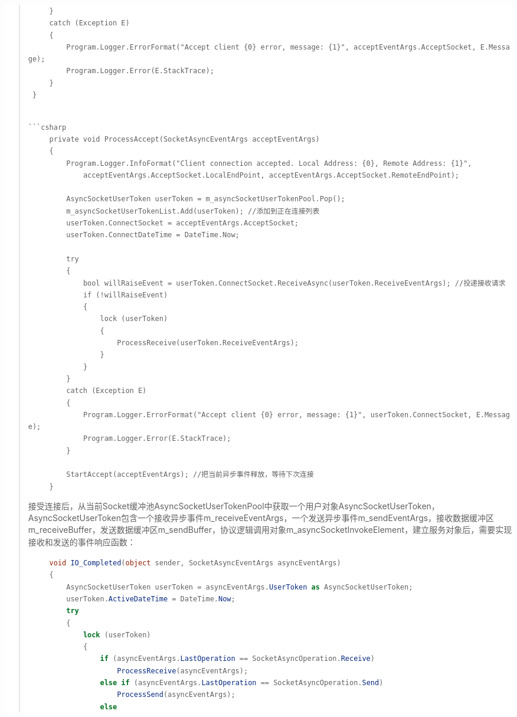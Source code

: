 >          }
>          catch (Exception E)
>          {
>              Program.Logger.ErrorFormat("Accept client {0} error, message: {1}", acceptEventArgs.AcceptSocket, E.Message);
>              Program.Logger.Error(E.StackTrace);  
>          }            
>      }
> ```
>
> ```csharp
>      private void ProcessAccept(SocketAsyncEventArgs acceptEventArgs)
>      {
>          Program.Logger.InfoFormat("Client connection accepted. Local Address: {0}, Remote Address: {1}",
>              acceptEventArgs.AcceptSocket.LocalEndPoint, acceptEventArgs.AcceptSocket.RemoteEndPoint);
> 
>          AsyncSocketUserToken userToken = m_asyncSocketUserTokenPool.Pop();
>          m_asyncSocketUserTokenList.Add(userToken); //添加到正在连接列表
>          userToken.ConnectSocket = acceptEventArgs.AcceptSocket;
>          userToken.ConnectDateTime = DateTime.Now;
> 
>          try
>          {
>              bool willRaiseEvent = userToken.ConnectSocket.ReceiveAsync(userToken.ReceiveEventArgs); //投递接收请求
>              if (!willRaiseEvent)
>              {
>                  lock (userToken)
>                  {
>                      ProcessReceive(userToken.ReceiveEventArgs);
>                  }
>              }                    
>          }
>          catch (Exception E)
>          {
>              Program.Logger.ErrorFormat("Accept client {0} error, message: {1}", userToken.ConnectSocket, E.Message);
>              Program.Logger.Error(E.StackTrace);                
>          }            
> 
>          StartAccept(acceptEventArgs); //把当前异步事件释放，等待下次连接
>      }
> ```
>
> 接受连接后，从当前Socket缓冲池AsyncSocketUserTokenPool中获取一个用户对象AsyncSocketUserToken，AsyncSocketUserToken包含一个接收异步事件m\_receiveEventArgs，一个发送异步事件m\_sendEventArgs，接收数据缓冲区m\_receiveBuffer，发送数据缓冲区m\_sendBuffer，协议逻辑调用对象m\_asyncSocketInvokeElement，建立服务对象后，需要实现接收和发送的事件响应函数：
>
> ```csharp
>      void IO_Completed(object sender, SocketAsyncEventArgs asyncEventArgs)
>      {
>          AsyncSocketUserToken userToken = asyncEventArgs.UserToken as AsyncSocketUserToken;
>          userToken.ActiveDateTime = DateTime.Now;
>          try
>          {                
>              lock (userToken)
>              {
>                  if (asyncEventArgs.LastOperation == SocketAsyncOperation.Receive)
>                      ProcessReceive(asyncEventArgs);
>                  else if (asyncEventArgs.LastOperation == SocketAsyncOperation.Send)
>                      ProcessSend(asyncEventArgs);
>                  else